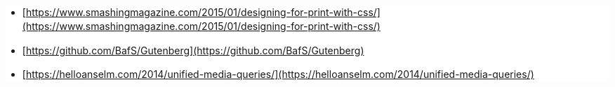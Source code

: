 *   [https://www.smashingmagazine.com/2015/01/designing-for-print-with-css/](https://www.smashingmagazine.com/2015/01/designing-for-print-with-css/)

*   [https://github.com/BafS/Gutenberg](https://github.com/BafS/Gutenberg)

*   [https://helloanselm.com/2014/unified-media-queries/](https://helloanselm.com/2014/unified-media-queries/)

